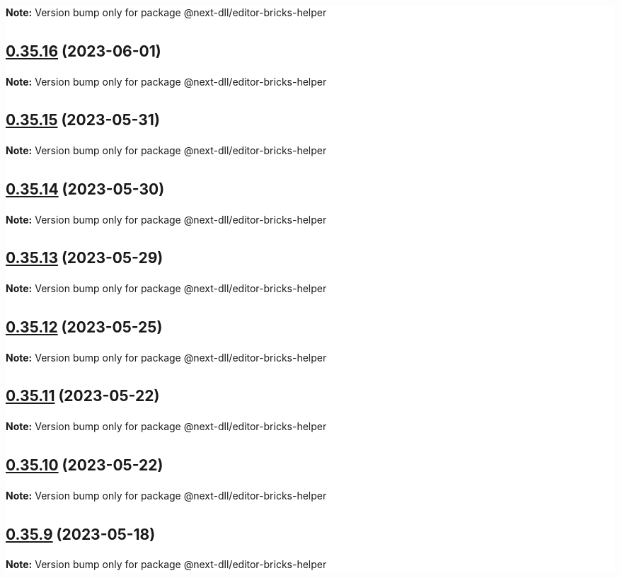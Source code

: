 **Note:** Version bump only for package @next-dll/editor-bricks-helper

## [0.35.16](https://github.com/easyops-cn/next-core/compare/@next-dll/editor-bricks-helper@0.35.15...@next-dll/editor-bricks-helper@0.35.16) (2023-06-01)

**Note:** Version bump only for package @next-dll/editor-bricks-helper

## [0.35.15](https://github.com/easyops-cn/next-core/compare/@next-dll/editor-bricks-helper@0.35.14...@next-dll/editor-bricks-helper@0.35.15) (2023-05-31)

**Note:** Version bump only for package @next-dll/editor-bricks-helper

## [0.35.14](https://github.com/easyops-cn/next-core/compare/@next-dll/editor-bricks-helper@0.35.13...@next-dll/editor-bricks-helper@0.35.14) (2023-05-30)

**Note:** Version bump only for package @next-dll/editor-bricks-helper

## [0.35.13](https://github.com/easyops-cn/next-core/compare/@next-dll/editor-bricks-helper@0.35.12...@next-dll/editor-bricks-helper@0.35.13) (2023-05-29)

**Note:** Version bump only for package @next-dll/editor-bricks-helper

## [0.35.12](https://github.com/easyops-cn/next-core/compare/@next-dll/editor-bricks-helper@0.35.11...@next-dll/editor-bricks-helper@0.35.12) (2023-05-25)

**Note:** Version bump only for package @next-dll/editor-bricks-helper

## [0.35.11](https://github.com/easyops-cn/next-core/compare/@next-dll/editor-bricks-helper@0.35.10...@next-dll/editor-bricks-helper@0.35.11) (2023-05-22)

**Note:** Version bump only for package @next-dll/editor-bricks-helper

## [0.35.10](https://github.com/easyops-cn/next-core/compare/@next-dll/editor-bricks-helper@0.35.9...@next-dll/editor-bricks-helper@0.35.10) (2023-05-22)

**Note:** Version bump only for package @next-dll/editor-bricks-helper

## [0.35.9](https://github.com/easyops-cn/next-core/compare/@next-dll/editor-bricks-helper@0.35.8...@next-dll/editor-bricks-helper@0.35.9) (2023-05-18)

**Note:** Version bump only for package @next-dll/editor-bricks-helper
